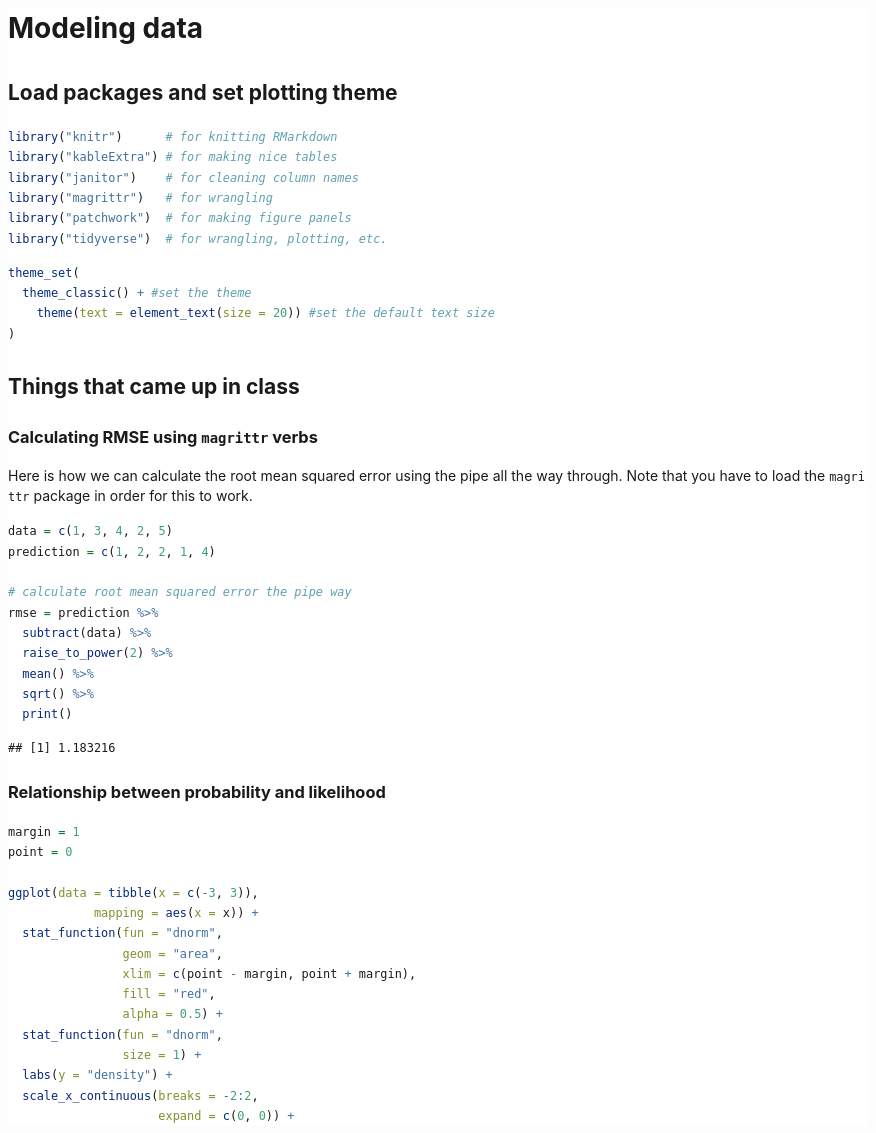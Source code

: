 # Modeling data

## Load packages and set plotting theme  


```r
library("knitr")      # for knitting RMarkdown 
library("kableExtra") # for making nice tables
library("janitor")    # for cleaning column names
library("magrittr")   # for wrangling
library("patchwork")  # for making figure panels
library("tidyverse")  # for wrangling, plotting, etc. 
```


```r
theme_set(
  theme_classic() + #set the theme 
    theme(text = element_text(size = 20)) #set the default text size
)
```

## Things that came up in class 

### Calculating RMSE using `magrittr` verbs

Here is how we can calculate the root mean squared error using the pipe all the way through. Note that you have to load the `magrittr` package in order for this to work. 


```r
data = c(1, 3, 4, 2, 5)
prediction = c(1, 2, 2, 1, 4)

# calculate root mean squared error the pipe way 
rmse = prediction %>% 
  subtract(data) %>% 
  raise_to_power(2) %>% 
  mean() %>% 
  sqrt() %>% 
  print() 
```

```
## [1] 1.183216
```

### Relationship between probability and likelihood 


```r
margin = 1
point = 0

ggplot(data = tibble(x = c(-3, 3)),
            mapping = aes(x = x)) + 
  stat_function(fun = "dnorm",
                geom = "area", 
                xlim = c(point - margin, point + margin),
                fill = "red", 
                alpha = 0.5) + 
  stat_function(fun = "dnorm",
                size = 1) +
  labs(y = "density") +
  scale_x_continuous(breaks = -2:2,
                     expand = c(0, 0)) +
```